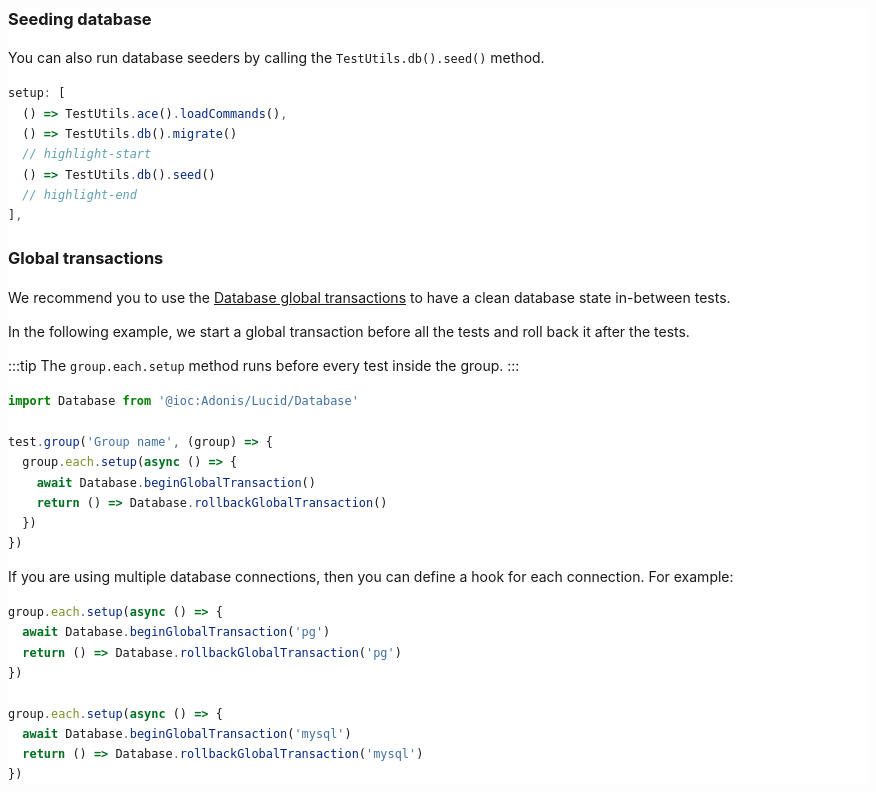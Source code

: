 ### Seeding database
You can also run database seeders by calling the `TestUtils.db().seed()` method.

```ts
setup: [
  () => TestUtils.ace().loadCommands(),
  () => TestUtils.db().migrate()
  // highlight-start
  () => TestUtils.db().seed()
  // highlight-end
],
```

### Global transactions

We recommend you to use the [Database global transactions](../../reference/database/database.md#beginglobaltransaction) to have a clean database state in-between tests.

In the following example, we start a global transaction before all the tests and roll back it after the tests.

:::tip
The `group.each.setup` method runs before every test inside the group.
:::

```ts
import Database from '@ioc:Adonis/Lucid/Database'

test.group('Group name', (group) => {
  group.each.setup(async () => {
    await Database.beginGlobalTransaction()
    return () => Database.rollbackGlobalTransaction()
  })
})
```

If you are using multiple database connections, then you can define a hook for each connection. For example:

```ts
group.each.setup(async () => {
  await Database.beginGlobalTransaction('pg')
  return () => Database.rollbackGlobalTransaction('pg')
})

group.each.setup(async () => {
  await Database.beginGlobalTransaction('mysql')
  return () => Database.rollbackGlobalTransaction('mysql')
})
```
